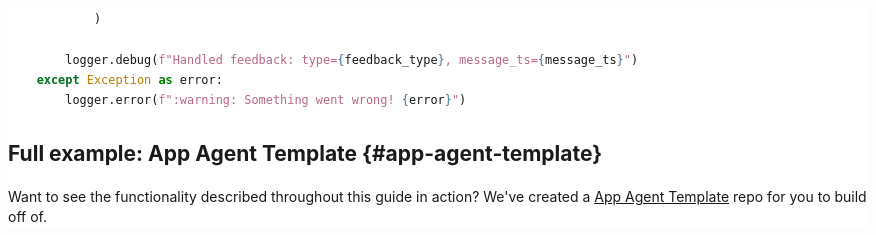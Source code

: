 ```python
            )

        logger.debug(f"Handled feedback: type={feedback_type}, message_ts={message_ts}")
    except Exception as error:
        logger.error(f":warning: Something went wrong! {error}")
```

## Full example: App Agent Template {#app-agent-template}

Want to see the functionality described throughout this guide in action? We've created a [App Agent Template](https://github.com/slack-samples/bolt-python-assistant-template) repo for you to build off of.

